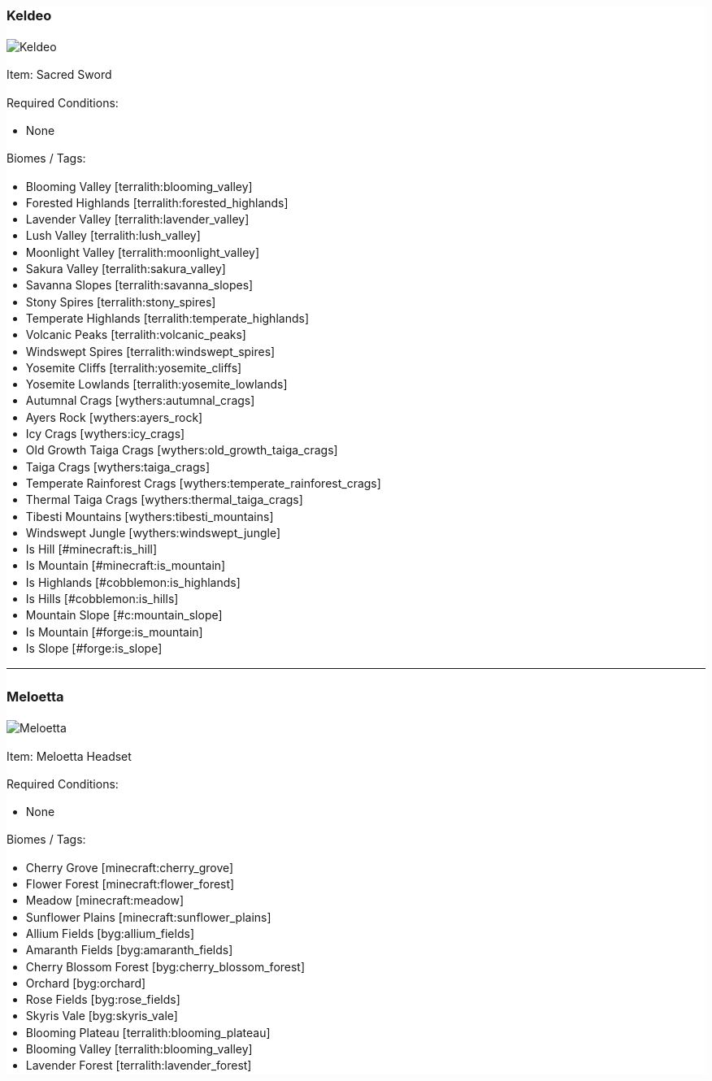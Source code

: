 
### Keldeo

![Keldeo](https://play.pokemonshowdown.com/sprites/ani/keldeo.gif)

Item: Sacred Sword

Required Conditions:
- None

Biomes / Tags:
- Blooming Valley [terralith:blooming_valley]
- Forested Highlands [terralith:forested_highlands]
- Lavender Valley [terralith:lavender_valley]
- Lush Valley [terralith:lush_valley]
- Moonlight Valley [terralith:moonlight_valley]
- Sakura Valley [terralith:sakura_valley]
- Savanna Slopes [terralith:savanna_slopes]
- Stony Spires [terralith:stony_spires]
- Temperate Highlands [terralith:temperate_highlands]
- Volcanic Peaks [terralith:volcanic_peaks]
- Windswept Spires [terralith:windswept_spires]
- Yosemite Cliffs [terralith:yosemite_cliffs]
- Yosemite Lowlands [terralith:yosemite_lowlands]
- Autumnal Crags [wythers:autumnal_crags]
- Ayers Rock [wythers:ayers_rock]
- Icy Crags [wythers:icy_crags]
- Old Growth Taiga Crags [wythers:old_growth_taiga_crags]
- Taiga Crags [wythers:taiga_crags]
- Temperate Rainforest Crags [wythers:temperate_rainforest_crags]
- Thermal Taiga Crags [wythers:thermal_taiga_crags]
- Tibesti Mountains [wythers:tibesti_mountains]
- Windswept Jungle [wythers:windswept_jungle]
- Is Hill [#minecraft:is_hill]
- Is Mountain [#minecraft:is_mountain]
- Is Highlands [#cobblemon:is_highlands]
- Is Hills [#cobblemon:is_hills]
- Mountain Slope [#c:mountain_slope]
- Is Mountain [#forge:is_mountain]
- Is Slope [#forge:is_slope]

---

### Meloetta

![Meloetta](https://play.pokemonshowdown.com/sprites/ani/meloetta.gif)

Item: Meloetta Headset

Required Conditions:
- None

Biomes / Tags:
- Cherry Grove [minecraft:cherry_grove]
- Flower Forest [minecraft:flower_forest]
- Meadow [minecraft:meadow]
- Sunflower Plains [minecraft:sunflower_plains]
- Allium Fields [byg:allium_fields]
- Amaranth Fields [byg:amaranth_fields]
- Cherry Blossom Forest [byg:cherry_blossom_forest]
- Orchard [byg:orchard]
- Rose Fields [byg:rose_fields]
- Skyris Vale [byg:skyris_vale]
- Blooming Plateau [terralith:blooming_plateau]
- Blooming Valley [terralith:blooming_valley]
- Lavender Forest [terralith:lavender_forest]
